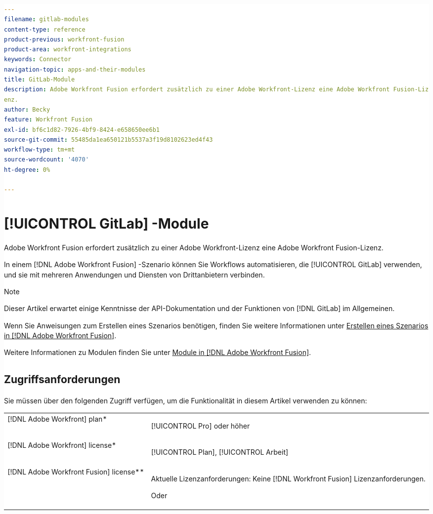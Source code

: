 ```yaml
---
filename: gitlab-modules
content-type: reference
product-previous: workfront-fusion
product-area: workfront-integrations
keywords: Connector
navigation-topic: apps-and-their-modules
title: GitLab-Module
description: Adobe Workfront Fusion erfordert zusätzlich zu einer Adobe Workfront-Lizenz eine Adobe Workfront Fusion-Lizenz.
author: Becky
feature: Workfront Fusion
exl-id: bf6c1d82-7926-4bf9-8424-e658650ee6b1
source-git-commit: 55485da1ea650121b5537a3f19d8102623ed4f43
workflow-type: tm+mt
source-wordcount: '4070'
ht-degree: 0%

---
```



# [!UICONTROL GitLab] -Module

Adobe Workfront Fusion erfordert zusätzlich zu einer Adobe Workfront-Lizenz eine Adobe Workfront Fusion-Lizenz.

In einem [!DNL Adobe Workfront Fusion] -Szenario können Sie Workflows automatisieren, die [!UICONTROL GitLab] verwenden, und sie mit mehreren Anwendungen und Diensten von Drittanbietern verbinden.

>[!NOTE]
>
>Dieser Artikel erwartet einige Kenntnisse der API-Dokumentation und der Funktionen von [!DNL GitLab] im Allgemeinen.

Wenn Sie Anweisungen zum Erstellen eines Szenarios benötigen, finden Sie weitere Informationen unter [Erstellen eines Szenarios in [!DNL Adobe Workfront Fusion]](../../workfront-fusion/scenarios/create-a-scenario.md).

Weitere Informationen zu Modulen finden Sie unter [Module in [!DNL Adobe Workfront Fusion]](../../workfront-fusion/modules/modules.md).

## Zugriffsanforderungen

Sie müssen über den folgenden Zugriff verfügen, um die Funktionalität in diesem Artikel verwenden zu können:

<table style="table-layout:auto"> 
 <col> 
 <col> 
 <tbody> 
  <tr> 
   <td role="rowheader">[!DNL Adobe Workfront] plan*</td>
  <td> <p>[!UICONTROL Pro] oder höher</p> </td>
  </tr> 
  <tr data-mc-conditions=""> 
   <td role="rowheader">[!DNL Adobe Workfront] license*</td>
   <td> <p>[!UICONTROL Plan], [!UICONTROL Arbeit]</p> </td> 
  </tr> 
  <tr> 
   <td role="rowheader">[!DNL Adobe Workfront Fusion] license**</td> 
   <td>
   <p>Aktuelle Lizenzanforderungen: Keine [!DNL Workfront Fusion] Lizenzanforderungen.</p>
   <p>Oder</p>